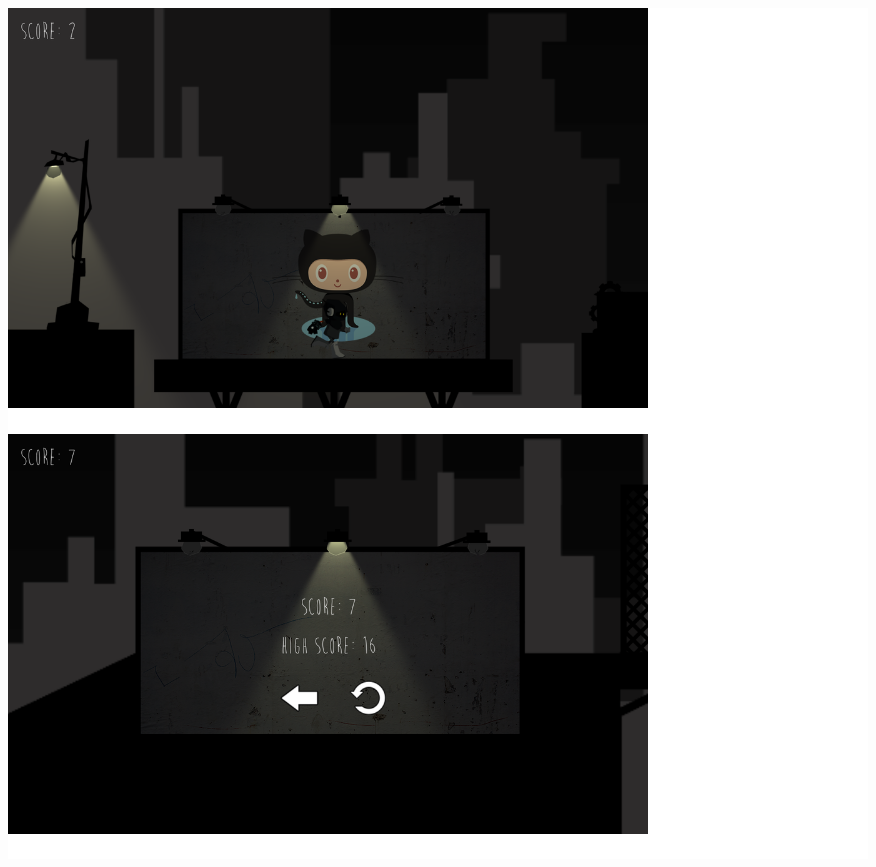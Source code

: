 <img alt="After screenshot 2" src="https://raw.githubusercontent.com/catalincraciun/Chromacore/master/Screenshots/Screen%20Shot%202015-04-10%20at%2016.07.05.png" width="640">
<br></br>
<img alt="After screenshot 3" src="https://raw.githubusercontent.com/catalincraciun/Chromacore/master/Screenshots/Screen%20Shot%202015-04-10%20at%2016.07.37.png" width="640">
<br></br>
